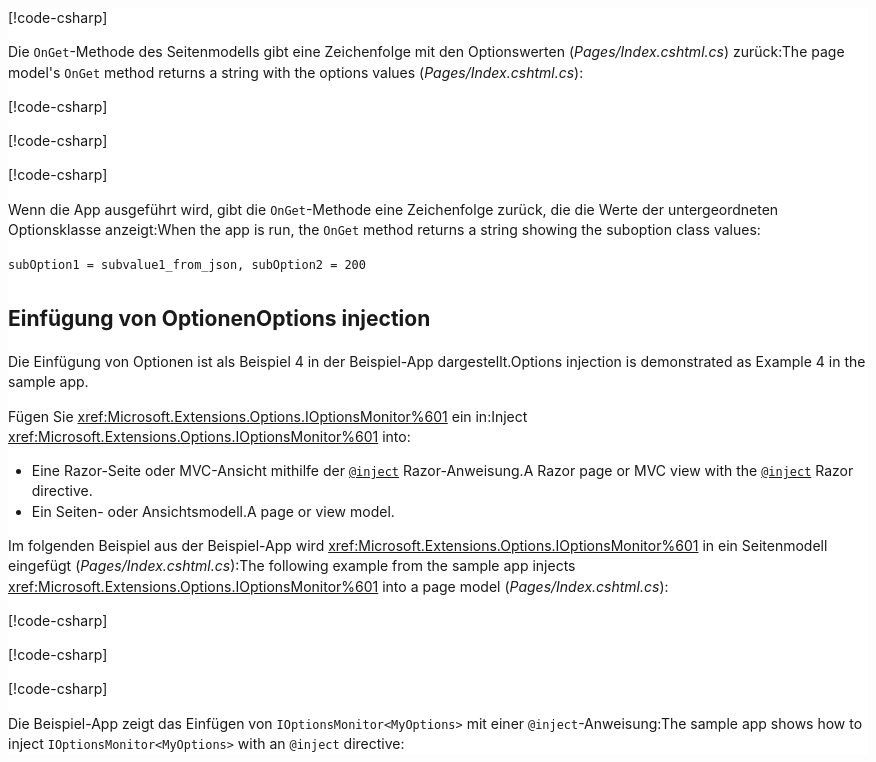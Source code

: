 [!code-csharp[](options/samples/2.x/OptionsSample/Models/MySubOptions.cs?name=snippet1)]

<span data-ttu-id="b5b15-275">Die `OnGet`-Methode des Seitenmodells gibt eine Zeichenfolge mit den Optionswerten (*Pages/Index.cshtml.cs*) zurück:</span><span class="sxs-lookup"><span data-stu-id="b5b15-275">The page model's `OnGet` method returns a string with the options values (*Pages/Index.cshtml.cs*):</span></span>

[!code-csharp[](options/samples/2.x/OptionsSample/Pages/Index.cshtml.cs?range=11)]

[!code-csharp[](options/samples/2.x/OptionsSample/Pages/Index.cshtml.cs?name=snippet2&highlight=4,10)]

[!code-csharp[](options/samples/2.x/OptionsSample/Pages/Index.cshtml.cs?name=snippet_Example3)]

<span data-ttu-id="b5b15-276">Wenn die App ausgeführt wird, gibt die `OnGet`-Methode eine Zeichenfolge zurück, die die Werte der untergeordneten Optionsklasse anzeigt:</span><span class="sxs-lookup"><span data-stu-id="b5b15-276">When the app is run, the `OnGet` method returns a string showing the suboption class values:</span></span>

```html
subOption1 = subvalue1_from_json, subOption2 = 200
```

## <a name="options-injection"></a><span data-ttu-id="b5b15-277">Einfügung von Optionen</span><span class="sxs-lookup"><span data-stu-id="b5b15-277">Options injection</span></span>

<span data-ttu-id="b5b15-278">Die Einfügung von Optionen ist als Beispiel 4 in der Beispiel-App dargestellt.</span><span class="sxs-lookup"><span data-stu-id="b5b15-278">Options injection is demonstrated as Example 4 in the sample app.</span></span>

<span data-ttu-id="b5b15-279">Fügen Sie <xref:Microsoft.Extensions.Options.IOptionsMonitor%601> ein in:</span><span class="sxs-lookup"><span data-stu-id="b5b15-279">Inject <xref:Microsoft.Extensions.Options.IOptionsMonitor%601> into:</span></span>

* <span data-ttu-id="b5b15-280">Eine Razor-Seite oder MVC-Ansicht mithilfe der [`@inject`](xref:mvc/views/razor#inject) Razor-Anweisung.</span><span class="sxs-lookup"><span data-stu-id="b5b15-280">A Razor page or MVC view with the [`@inject`](xref:mvc/views/razor#inject) Razor directive.</span></span>
* <span data-ttu-id="b5b15-281">Ein Seiten- oder Ansichtsmodell.</span><span class="sxs-lookup"><span data-stu-id="b5b15-281">A page or view model.</span></span>

<span data-ttu-id="b5b15-282">Im folgenden Beispiel aus der Beispiel-App wird <xref:Microsoft.Extensions.Options.IOptionsMonitor%601> in ein Seitenmodell eingefügt (*Pages/Index.cshtml.cs*):</span><span class="sxs-lookup"><span data-stu-id="b5b15-282">The following example from the sample app injects <xref:Microsoft.Extensions.Options.IOptionsMonitor%601> into a page model (*Pages/Index.cshtml.cs*):</span></span>

[!code-csharp[](options/samples/2.x/OptionsSample/Pages/Index.cshtml.cs?range=9)]

[!code-csharp[](options/samples/2.x/OptionsSample/Pages/Index.cshtml.cs?name=snippet2&highlight=2,8)]

[!code-csharp[](options/samples/2.x/OptionsSample/Pages/Index.cshtml.cs?name=snippet_Example4)]

<span data-ttu-id="b5b15-283">Die Beispiel-App zeigt das Einfügen von `IOptionsMonitor<MyOptions>` mit einer `@inject`-Anweisung:</span><span class="sxs-lookup"><span data-stu-id="b5b15-283">The sample app shows how to inject `IOptionsMonitor<MyOptions>` with an `@inject` directive:</span></span>
